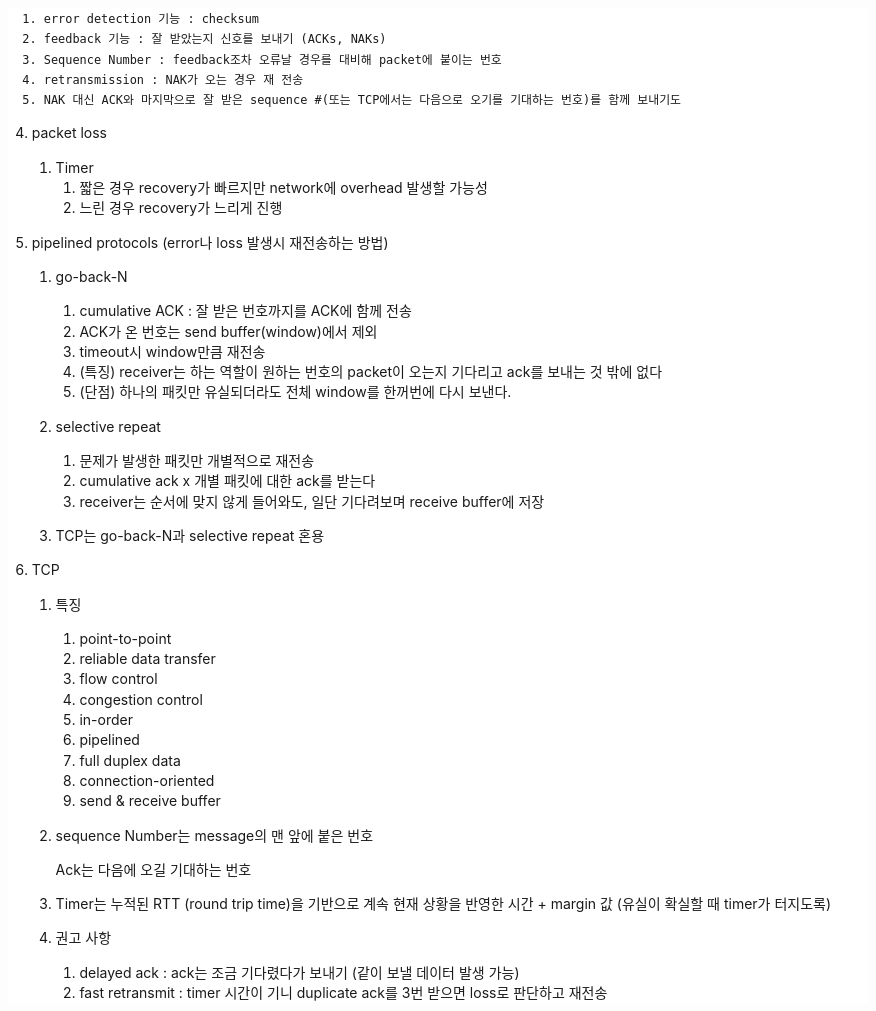       1. error detection 기능 : checksum
      2. feedback 기능 : 잘 받았는지 신호를 보내기 (ACKs, NAKs)
      3. Sequence Number : feedback조차 오류날 경우를 대비해 packet에 붙이는 번호
      4. retransmission : NAK가 오는 경우 재 전송
      5. NAK 대신 ACK와 마지막으로 잘 받은 sequence #(또는 TCP에서는 다음으로 오기를 기대하는 번호)를 함께 보내기도

   4. packet loss

      1. Timer
         1. 짧은 경우 recovery가 빠르지만 network에 overhead 발생할 가능성
         2. 느린 경우 recovery가 느리게 진행

   5. pipelined protocols (error나 loss 발생시 재전송하는 방법)

      1. go-back-N

         1. cumulative ACK : 잘 받은 번호까지를 ACK에 함께 전송
         2. ACK가 온 번호는 send buffer(window)에서 제외
         3. timeout시 window만큼 재전송
         4. (특징) receiver는 하는 역할이 원하는 번호의 packet이 오는지 기다리고 ack를 보내는 것 밖에 없다
         5. (단점) 하나의 패킷만 유실되더라도 전체 window를 한꺼번에 다시 보낸다.

      2. selective repeat

         1. 문제가 발생한 패킷만 개별적으로 재전송
         2. cumulative ack x 개별 패킷에 대한 ack를 받는다
         3. receiver는 순서에 맞지 않게 들어와도, 일단 기다려보며 receive buffer에 저장

      3. TCP는 go-back-N과 selective repeat 혼용

         

4. TCP

   1. 특징

      1. point-to-point 
      2. reliable data transfer
      3. flow control
      4. congestion control
      5. in-order
      6. pipelined 
      7. full duplex data
      8. connection-oriented
      9. send & receive buffer

   2. sequence Number는 message의 맨 앞에 붙은 번호

      Ack는 다음에 오길 기대하는 번호

   3. Timer는 누적된 RTT (round trip time)을 기반으로 계속 현재 상황을 반영한 시간 + margin 값 (유실이 확실할 때 timer가 터지도록)

   4. 권고 사항

      1. delayed ack : ack는 조금 기다렸다가 보내기 (같이 보낼 데이터 발생 가능)
      2. fast retransmit : timer 시간이 기니 duplicate ack를 3번 받으면 loss로 판단하고 재전송